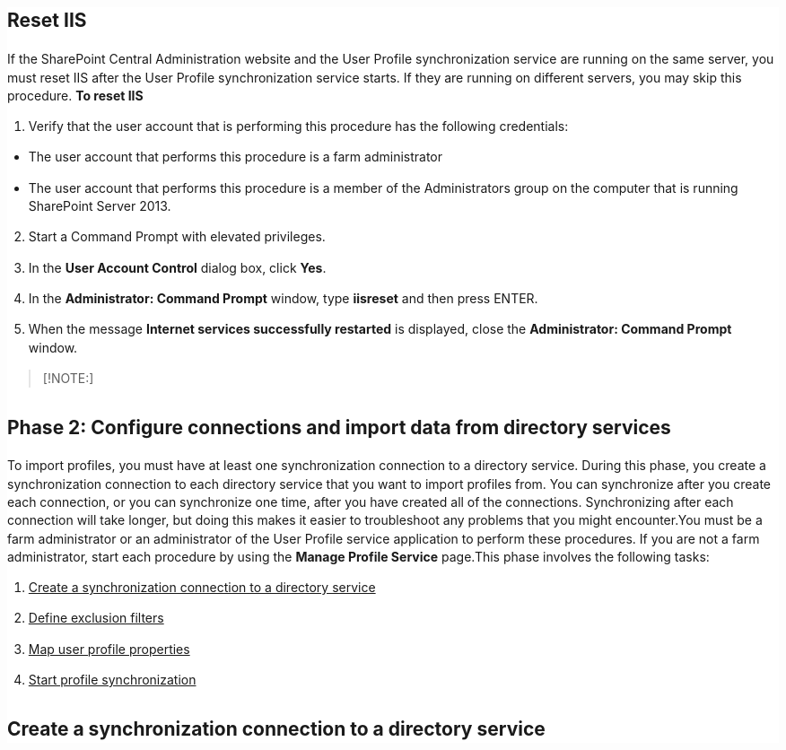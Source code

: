   

## Reset IIS
<a name="ResetIISProc"> </a>

If the SharePoint Central Administration website and the User Profile synchronization service are running on the same server, you must reset IIS after the User Profile synchronization service starts. If they are running on different servers, you may skip this procedure. **To reset IIS**
1. Verify that the user account that is performing this procedure has the following credentials:
    
  - The user account that performs this procedure is a farm administrator
    
  
  - The user account that performs this procedure is a member of the Administrators group on the computer that is running SharePoint Server 2013.
    
  
2. Start a Command Prompt with elevated privileges.
    
  
3. In the **User Account Control** dialog box, click **Yes**.
    
  
4. In the **Administrator: Command Prompt** window, type **iisreset** and then press ENTER.
    
  
5. When the message **Internet services successfully restarted** is displayed, close the **Administrator: Command Prompt** window.
    
  

> [!NOTE:]

  
    
    


## Phase 2: Configure connections and import data from directory services
<a name="Phase2"> </a>

To import profiles, you must have at least one synchronization connection to a directory service. During this phase, you create a synchronization connection to each directory service that you want to import profiles from. You can synchronize after you create each connection, or you can synchronize one time, after you have created all of the connections. Synchronizing after each connection will take longer, but doing this makes it easier to troubleshoot any problems that you might encounter.You must be a farm administrator or an administrator of the User Profile service application to perform these procedures. If you are not a farm administrator, start each procedure by using the **Manage Profile Service** page.This phase involves the following tasks:
1.  [Create a synchronization connection to a directory service](#ConfigSyncProc)
    
  
2.  [Define exclusion filters](#FiltersProc)
    
  
3.  [Map user profile properties](#MapUserProc)
    
  
4.  [Start profile synchronization](#StartSyncProc)
    
  

## Create a synchronization connection to a directory service
<a name="ConfigSyncProc"> </a>
